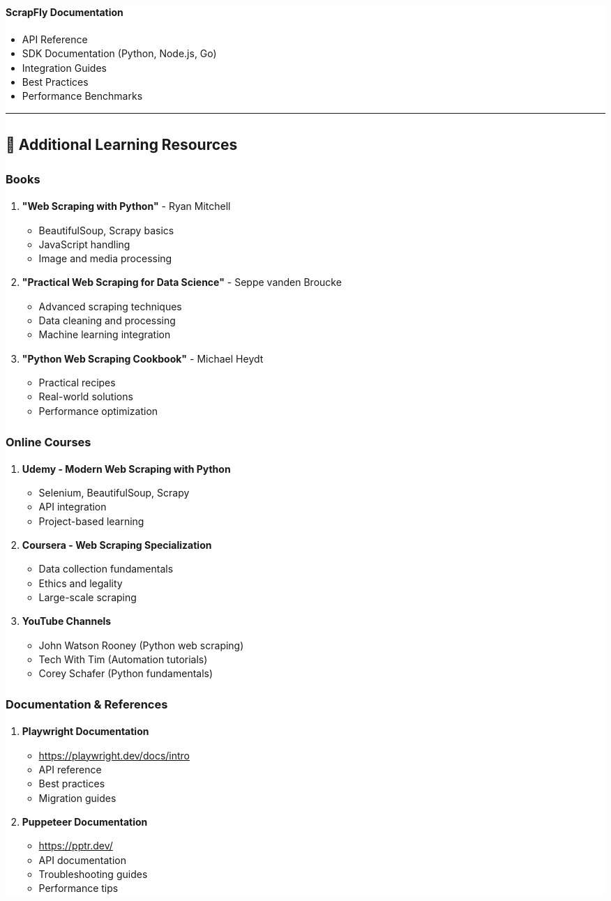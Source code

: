 #### ScrapFly Documentation
- API Reference
- SDK Documentation (Python, Node.js, Go)
- Integration Guides
- Best Practices
- Performance Benchmarks

---

## 📖 Additional Learning Resources

### Books
1. **"Web Scraping with Python"** - Ryan Mitchell
   - BeautifulSoup, Scrapy basics
   - JavaScript handling
   - Image and media processing

2. **"Practical Web Scraping for Data Science"** - Seppe vanden Broucke
   - Advanced scraping techniques
   - Data cleaning and processing
   - Machine learning integration

3. **"Python Web Scraping Cookbook"** - Michael Heydt
   - Practical recipes
   - Real-world solutions
   - Performance optimization

### Online Courses
1. **Udemy - Modern Web Scraping with Python**
   - Selenium, BeautifulSoup, Scrapy
   - API integration
   - Project-based learning

2. **Coursera - Web Scraping Specialization**
   - Data collection fundamentals
   - Ethics and legality
   - Large-scale scraping

3. **YouTube Channels**
   - John Watson Rooney (Python web scraping)
   - Tech With Tim (Automation tutorials)
   - Corey Schafer (Python fundamentals)

### Documentation & References
1. **Playwright Documentation**
   - https://playwright.dev/docs/intro
   - API reference
   - Best practices
   - Migration guides

2. **Puppeteer Documentation**
   - https://pptr.dev/
   - API documentation
   - Troubleshooting guides
   - Performance tips

